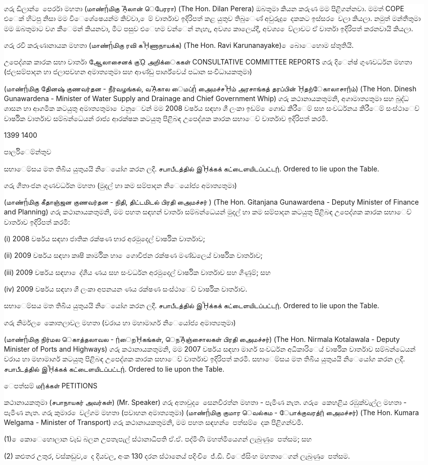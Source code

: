 ගරු ඩිලාන් ෙපෙර්රා මහතා (மாண்ᾗமிகு ᾊலான் ெபேரரா) (The Hon. Dilan Perera) ඔබතුමා කියන කරුණ මම පිළිගන්නවා. මමත් COPE එෙක් හිටපු නිසා මම විෙශේෂෙයන්ම කිව්වා, ෙම් වාර්තාව ඉදිරිපත් කළ යුතුව තිබුෙණ් අවුරුදු ෙදකකට ඉස්සර ෙවලා කියලා. නමුත් මන්තීතුමා මම ඔබතුමාට වග කීෙමන් කියනවා, මීට පසුව එෙහම වන්ෙන් නැහැ, අවශ්‍ය කාලෙය්දී, අවශ්‍ය ෙව්ලාවට ඒ වාර්තා ඉදිරිපත් කරනවායි කියලා.

ගරු රවි කරුණානායක මහතා (மாண்ᾗமிகு ரவி கᾞணாநாயக்க) (The Hon. Ravi Karunanayake) ෙබොෙහොම ස්තුතියි.

උපෙද්ශක කාරක සභා වාර්තා ஆேலாசைனக் குᾨ அறிக்ைககள் CONSULTATIVE COMMITTEE REPORTS ගරු දිෙන්ෂ් ගුණවර්ධන මහතා (ජලසම්පාදන හා ජලාපවහන අමාත්‍යතුමා සහ ආණ්ඩු පාර්ශ්වෙය් පධාන සංවිධායකතුමා)

(மாண்ᾗமிகு திேனஷ் குணவர்தன - நீர்வழங்கல், வᾊகால ைமப்ᾗ அைமச்சᾞம் அரசாங்கத் தரப்பின் ᾙதற்ேகாலாசாᾔம்) (The Hon. Dinesh Gunawardena - Minister of Water Supply and Drainage and Chief Government Whip) ගරු කථානායකතුමනි, අගාමාත්‍යතුමා සහ බුද්ධ ශාසන හා ආගමික කටයුතු අමාත්‍යතුමා ෙවනුෙවන් මම 2008 වර්ෂය සඳහා ශී ලංකා ඉඩම් ෙගොඩ කිරීෙම් සහ සංවර්ධනය කිරීෙම් සංස්ථාෙව් වාර්ෂික වාර්තාව සම්බන්ධෙයන් රාජ්‍ය ආරක්ෂක කටයුතු පිළිබඳ උපෙද්ශක කාරක සභාෙව් වාර්තාව ඉදිරිපත් කරමි.

1399 1400

පාර්ලිෙම්න්තුව

සභාෙම්සය මත තිබිය යුතුයයි නිෙයෝග කරන ලදී. சபாபீடத்தில் இᾞக்கக் கட்டைளயிடப்பட்டᾐ. Ordered to lie upon the Table.

ගරු ගීතාංජන ගුණවර්ධන මහතා (මුදල් හා කම සම්පාදන නිෙයෝජ්‍ය අමාත්‍යතුමා)

(மாண்ᾗமிகு கீதாஞ்ஜன குணவர்தன - நிதி, திட்டமிடல் பிரதி அைமச்சர் ) (The Hon. Gitanjana Gunawardena - Deputy Minister of Finance and Planning) ගරු කථානායකතුමනි, මම පහත සඳහන් වාර්තා සම්බන්ධෙයන් මුදල් හා කම සම්පාදන කටයුතු පිළිබඳ උපෙද්ශක කාරක සභාෙව් වාර්තාව ඉදිරිපත් කරමි:

(i) 2008 වර්ෂය සඳහා ජාතික රක්ෂණ භාර අරමුදෙල් වාර්ෂික වාර්තාව;

(ii) 2009 වර්ෂය සඳහා කෘෂි කාර්මික හා ෙගොවිජන රක්ෂණ මණ්ඩලෙය් වාර්ෂික වාර්තාව;

(iii) 2009 වර්ෂය සඳහා ෙද්ශීය ණය සහ සංවර්ධන අරමුදෙල් වාර්ෂික වාර්තාව සහ ගිණුම්; සහ

(iv) 2009 වර්ෂය සඳහා ශී ලංකා අපනයන ණය රක්ෂණ සංස්ථාෙව් වාර්ෂික වාර්තාව.

සභාෙම්සය මත තිබිය යුතුයයි නිෙයෝග කරන ලදී. சபாபீடத்தில் இᾞக்கக் கட்டைளயிடப்பட்டᾐ. Ordered to lie upon the Table.

ගරු නිර්මල ෙකොතලාවල මහතා (වරාය හා මහාමාර්ග නිෙයෝජ්‍ය අමාත්‍යතුමා)

(மாண்ᾗமிகு நிர்மல ெகாத்தலாவல - ᾐைறᾙகங்கள், ெநᾌஞ்சாைலகள் பிரதி அைமச்சர்) (The Hon. Nirmala Kotalawala - Deputy Minister of Ports and Highways) ගරු කථානායකතුමනි, මම 2007 වර්ෂය සඳහා මාර්ග සංවර්ධන අධිකාරිෙය් වාර්ෂික වාර්තාව සම්බන්ධෙයන් වරාය හා මහාමාර්ග කටයුතු පිළිබඳ උපෙද්ශක කාරක සභාෙව් වාර්තාව ඉදිරිපත් කරමි. සභාෙම්සය මත තිබිය යුතුයයි නිෙයෝග කරන ලදී. சபாபீடத்தில் இᾞக்கக் கட்டைளயிடப்பட்டᾐ. Ordered to lie upon the Table.

ෙපත්සම් மᾔக்கள் PETITIONS

කථානායකතුමා (சபாநாயகர் அவர்கள்) (Mr. Speaker) ගරු අතාවුද ෙසෙනවිරත්න මහතා - පැමිණ නැත. ගරු ෙකෙහළිය රඹුක්වැල්ල මහතා - පැමිණ නැත. ගරු කුමාර ෙවල්ගම මහතා (පවාහන අමාත්‍යතුමා) (மாண்ᾗமிகு குமார ெவல்கம - ேபாக்குவரத்ᾐ அைமச்சர்) (The Hon. Kumara Welgama - Minister of Transport) ගරු කථානායකතුමනි, මම පහත සඳහන් ෙපත්සම් ෙදක පිළිගන්වමි.

(1) ෙකොෙහොලාන වැඩ බලන උපතැපැල් ස්ථානාධිපති ඒ.ඒ. පද්මිණී මහත්මියෙගන් ලැබුණු ෙපත්සම; සහ

(2) කළුතර උතුර, වස්කඩුව, ෙද දියවල, අංක 130 දරන ස්ථානෙය් පදිංචි ෙජ්.ඩී. විෙජ්සිංහ මහතාෙගන් ලැබුණු ෙපත්සම.
